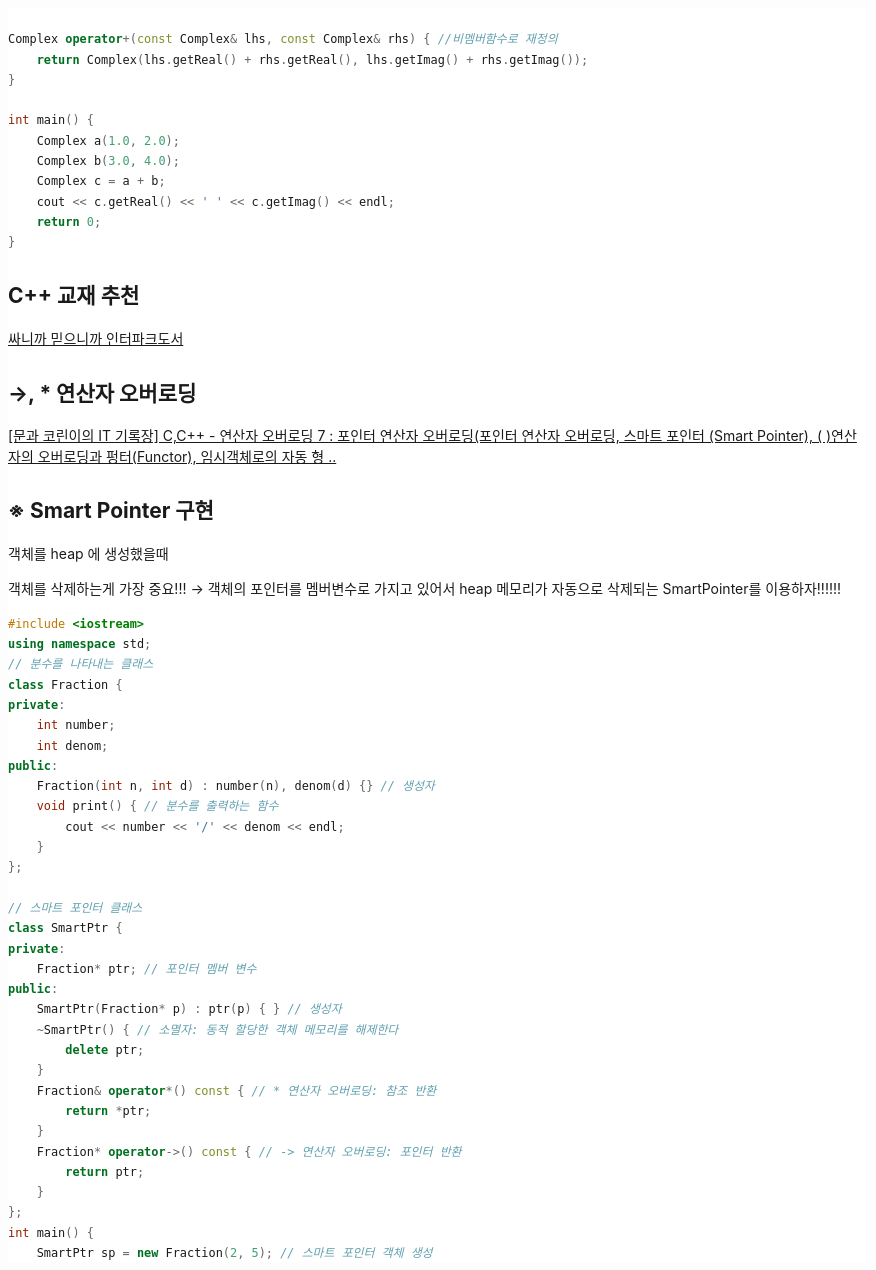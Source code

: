 ```cpp

Complex operator+(const Complex& lhs, const Complex& rhs) { //비멤버함수로 재정의
    return Complex(lhs.getReal() + rhs.getReal(), lhs.getImag() + rhs.getImag());
}

int main() {
    Complex a(1.0, 2.0);
    Complex b(3.0, 4.0);
    Complex c = a + b;
    cout << c.getReal() << ' ' << c.getImag() << endl;
    return 0;
}
```

## C++ 교재 추천

[싸니까 믿으니까 인터파크도서](https://book.interpark.com/product/BookDisplay.do?_method=detail&sc.saNo=001&sc.prdNo=342941581&product2020=true)

## →, * 연산자 오버로딩

[[문과 코린이의 IT 기록장] C,C++ - 연산자 오버로딩 7 : 포인터 연산자 오버로딩(포인터 연산자 오버로딩, 스마트 포인터 (Smart Pointer), ( )연산자의 오버로딩과 펑터(Functor), 임시객체로의 자동 형 ..](https://vansoft1215.tistory.com/42)

## ※ Smart Pointer 구현

객체를 heap 에 생성했을때

 객체를 삭제하는게 가장 중요!!!  → 객체의 포인터를 멤버변수로 가지고 있어서 heap 메모리가 자동으로 삭제되는 SmartPointer를 이용하자!!!!!!

```cpp
#include <iostream>
using namespace std;
// 분수를 나타내는 클래스
class Fraction {
private:
    int number;
    int denom;
public:
    Fraction(int n, int d) : number(n), denom(d) {} // 생성자
    void print() { // 분수를 출력하는 함수
        cout << number << '/' << denom << endl;
    }
};

// 스마트 포인터 클래스
class SmartPtr {
private:
    Fraction* ptr; // 포인터 멤버 변수
public:
    SmartPtr(Fraction* p) : ptr(p) { } // 생성자
    ~SmartPtr() { // 소멸자: 동적 할당한 객체 메모리를 해제한다
        delete ptr;
    }
    Fraction& operator*() const { // * 연산자 오버로딩: 참조 반환
        return *ptr;
    }
    Fraction* operator->() const { // -> 연산자 오버로딩: 포인터 반환
        return ptr;
    }
};
int main() {
    SmartPtr sp = new Fraction(2, 5); // 스마트 포인터 객체 생성
```